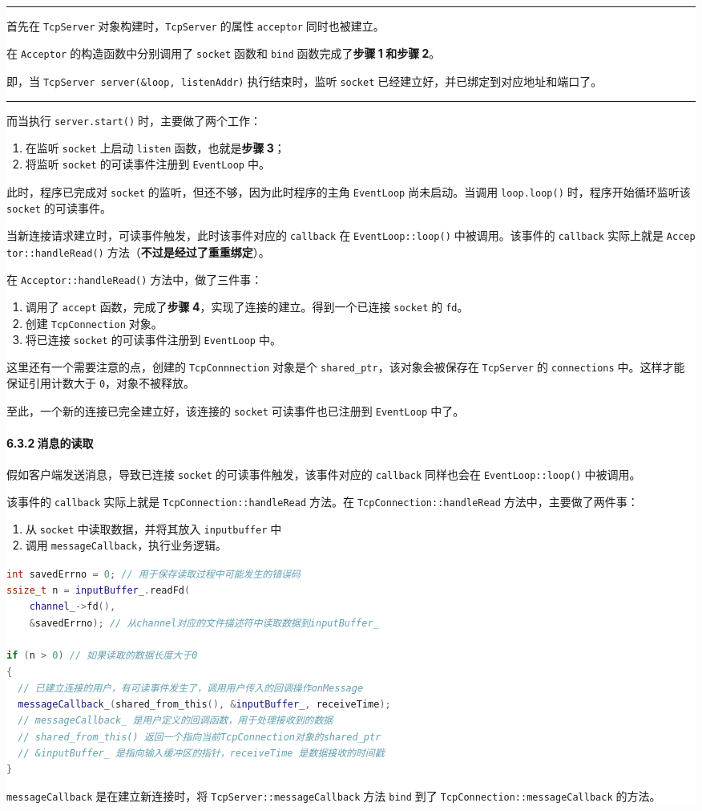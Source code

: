 -----

首先在 `TcpServer` 对象构建时，`TcpServer` 的属性 `acceptor` 同时也被建立。

在 `Acceptor` 的构造函数中分别调用了 `socket` 函数和 `bind` 函数完成了**步骤 1 和步骤 2**。

即，当 `TcpServer server(&loop, listenAddr)` 执行结束时，监听 `socket` 已经建立好，并已绑定到对应地址和端口了。

----

而当执行 `server.start()` 时，主要做了两个工作：

1. 在监听 `socket` 上启动 `listen` 函数，也就是**步骤 3**；
2. 将监听 `socket` 的可读事件注册到 `EventLoop` 中。

此时，程序已完成对 `socket` 的监听，但还不够，因为此时程序的主角 `EventLoop` 尚未启动。当调用 `loop.loop()` 时，程序开始循环监听该 `socket` 的可读事件。

当新连接请求建立时，可读事件触发，此时该事件对应的 `callback` 在 `EventLoop::loop()` 中被调用。该事件的 `callback` 实际上就是 `Acceptor::handleRead()` 方法（**不过是经过了重重绑定**）。

在 `Acceptor::handleRead()` 方法中，做了三件事：

1. 调用了 `accept` 函数，完成了**步骤 4**，实现了连接的建立。得到一个已连接 `socket` 的 `fd`。
2. 创建 `TcpConnection` 对象。
3. 将已连接 `socket` 的可读事件注册到 `EventLoop` 中。

这里还有一个需要注意的点，创建的 `TcpConnnection` 对象是个 `shared_ptr`，该对象会被保存在 `TcpServer` 的 `connections` 中。这样才能保证引用计数大于 `0`，对象不被释放。

至此，一个新的连接已完全建立好，该连接的 `socket` 可读事件也已注册到 `EventLoop` 中了。

#### 6.3.2 消息的读取

假如客户端发送消息，导致已连接 `socket` 的可读事件触发，该事件对应的 `callback` 同样也会在 `EventLoop::loop()` 中被调用。

该事件的 `callback` 实际上就是 `TcpConnection::handleRead` 方法。在 `TcpConnection::handleRead` 方法中，主要做了两件事：

1. 从 `socket` 中读取数据，并将其放入 `inputbuffer` 中
2. 调用 `messageCallback`，执行业务逻辑。

  ```cpp
  int savedErrno = 0; // 用于保存读取过程中可能发生的错误码
  ssize_t n = inputBuffer_.readFd(
      channel_->fd(),
      &savedErrno); // 从channel对应的文件描述符中读取数据到inputBuffer_

  if (n > 0) // 如果读取的数据长度大于0
  {
    // 已建立连接的用户，有可读事件发生了，调用用户传入的回调操作onMessage
    messageCallback_(shared_from_this(), &inputBuffer_, receiveTime);
    // messageCallback_ 是用户定义的回调函数，用于处理接收到的数据
    // shared_from_this() 返回一个指向当前TcpConnection对象的shared_ptr
    // &inputBuffer_ 是指向输入缓冲区的指针，receiveTime 是数据接收的时间戳
  }
  ```

`messageCallback` 是在建立新连接时，将 `TcpServer::messageCallback` 方法 `bind` 到了 `TcpConnection::messageCallback` 的方法。

